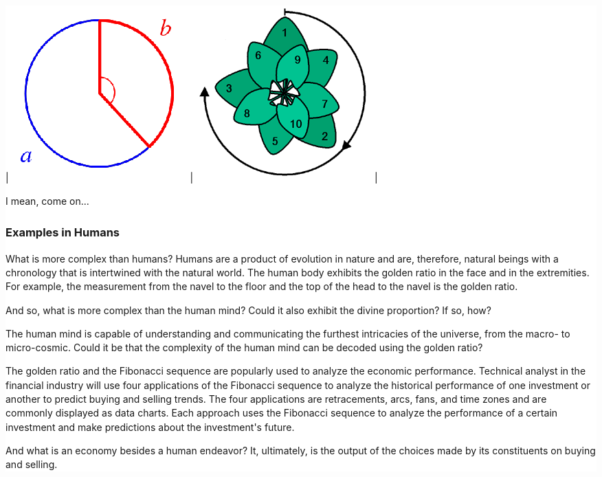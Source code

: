 | ![](Golden_Angle1.png)  | ![](Goldener_Schnitt_Blattstand.png)  |

I mean, come on...

### Examples in Humans 

What is more complex than humans? Humans are a product of evolution in nature and are, therefore, natural beings with a chronology that is intertwined with the natural world. The human body exhibits the golden ratio in the face and in the extremities. For example, the measurement from the navel to the floor and the top of the head to the navel is the golden ratio.

And so, what is more complex than the human mind? Could it also exhibit the divine proportion? If so, how?

The human mind is capable of understanding and communicating the furthest intricacies of the universe, from the macro- to micro-cosmic. Could it be that the complexity of the human mind can be decoded using the golden ratio? 

The golden ratio and the Fibonacci sequence are popularly used to analyze the economic performance. Technical analyst in the financial industry will use four applications of the Fibonacci sequence to analyze the historical performance of one investment or another to predict buying and selling trends. The four applications are retracements, arcs, fans, and time zones and are commonly displayed as data charts. Each approach uses the Fibonacci sequence to analyze the performance of a certain investment and make predictions about the investment's future. 

And what is an economy besides a human endeavor? It, ultimately, is the output of the choices made by its constituents on buying and selling. 
